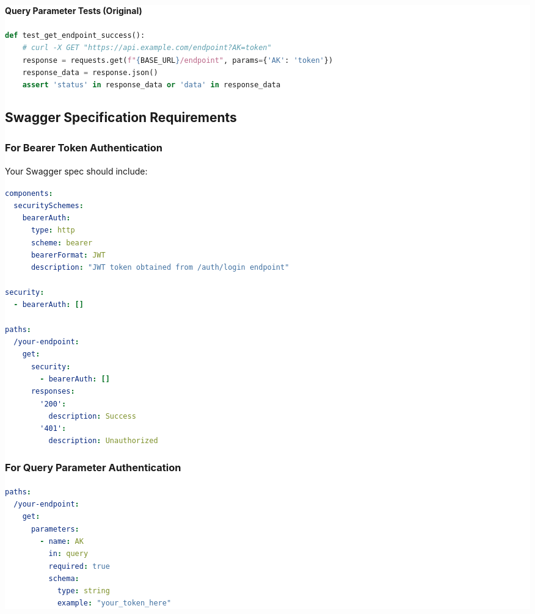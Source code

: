 #### Query Parameter Tests (Original)
```python
def test_get_endpoint_success():
    # curl -X GET "https://api.example.com/endpoint?AK=token"
    response = requests.get(f"{BASE_URL}/endpoint", params={'AK': 'token'})
    response_data = response.json()
    assert 'status' in response_data or 'data' in response_data
```

## Swagger Specification Requirements

### For Bearer Token Authentication

Your Swagger spec should include:

```yaml
components:
  securitySchemes:
    bearerAuth:
      type: http
      scheme: bearer
      bearerFormat: JWT
      description: "JWT token obtained from /auth/login endpoint"

security:
  - bearerAuth: []

paths:
  /your-endpoint:
    get:
      security:
        - bearerAuth: []
      responses:
        '200':
          description: Success
        '401':
          description: Unauthorized
```

### For Query Parameter Authentication

```yaml
paths:
  /your-endpoint:
    get:
      parameters:
        - name: AK
          in: query
          required: true
          schema:
            type: string
            example: "your_token_here"
```
